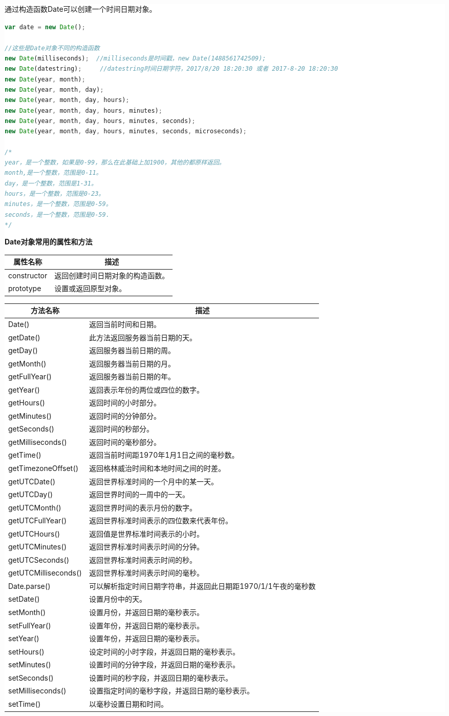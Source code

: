 通过构造函数Date可以创建一个时间日期对象。

```js
var date = new Date();

//这些是Date对象不同的构造函数
new Date(milliseconds);  //milliseconds是时间戳，new Date(1488561742509);
new Date(datestring);     //datestring时间日期字符，2017/8/20 18:20:30 或者 2017-8-20 18:20:30
new Date(year, month);
new Date(year, month, day);
new Date(year, month, day, hours);
new Date(year, month, day, hours, minutes);
new Date(year, month, day, hours, minutes, seconds);
new Date(year, month, day, hours, minutes, seconds, microseconds);

/*
year，是一个整数，如果是0-99，那么在此基础上加1900，其他的都原样返回。
month,是一个整数，范围是0-11。
day，是一个整数，范围是1-31。
hours，是一个整数，范围是0-23。
minutes，是一个整数，范围是0-59。
seconds，是一个整数，范围是0-59.
*/

```

**Date对象常用的属性和方法**

属性名称 | 描述
 ------ | ------ 
constructor   	|  返回创建时间日期对象的构造函数。
prototype 	|  设置或返回原型对象。


 方法名称 | 描述
 ------ | ------ 
Date() 	| 返回当前时间和日期。
getDate() 	| 此方法返回服务器当前日期的天。
getDay() 	| 返回服务器当前日期的周。
getMonth()	| 返回服务器当前日期的月。
getFullYear() 	| 返回服务器当前日期的年。
getYear()    	| 返回表示年份的两位或四位的数字。
getHours()     |  返回时间的小时部分。
getMinutes()   |  返回时间的分钟部分。
getSeconds()  |  返回时间的秒部分。
getMilliseconds()	|  返回时间的毫秒部分。
getTime()     |   返回当前时间距1970年1月1日之间的毫秒数。
getTimezoneOffset()  |  返回格林威治时间和本地时间之间的时差。
getUTCDate()	|  返回世界标准时间的一个月中的某一天。
getUTCDay()  |	返回世界时间的一周中的一天。
getUTCMonth()	|  返回世界时间的表示月份的数字。
getUTCFullYear()  |	返回世界标准时间表示的四位数来代表年份。
getUTCHours() 	| 返回值是世界标准时间表示的小时。
getUTCMinutes()	| 返回世界标准时间表示时间的分钟。
getUTCSeconds()  |  返回世界标准时间表示时间的秒。
getUTCMilliseconds()  |  返回世界标准时间表示时间的毫秒。
Date.parse()  |  可以解析指定时间日期字符串，并返回此日期距1970/1/1午夜的毫秒数
setDate()       |  设置月份中的天。
setMonth() 	|  设置月份，并返回日期的毫秒表示。
setFullYear()     |  设置年份，并返回日期的毫秒表示。
setYear()      |  设置年份，并返回日期的毫秒表示。
setHours() 	| 设定时间的小时字段，并返回日期的毫秒表示。
setMinutes()    | 设置时间的分钟字段，并返回日期的毫秒表示。
setSeconds()    |  设置时间的秒字段，并返回日期的毫秒表示。
setMilliseconds()   |  设置指定时间的毫秒字段，并返回日期的毫秒表示。
setTime()	| 以毫秒设置日期和时间。